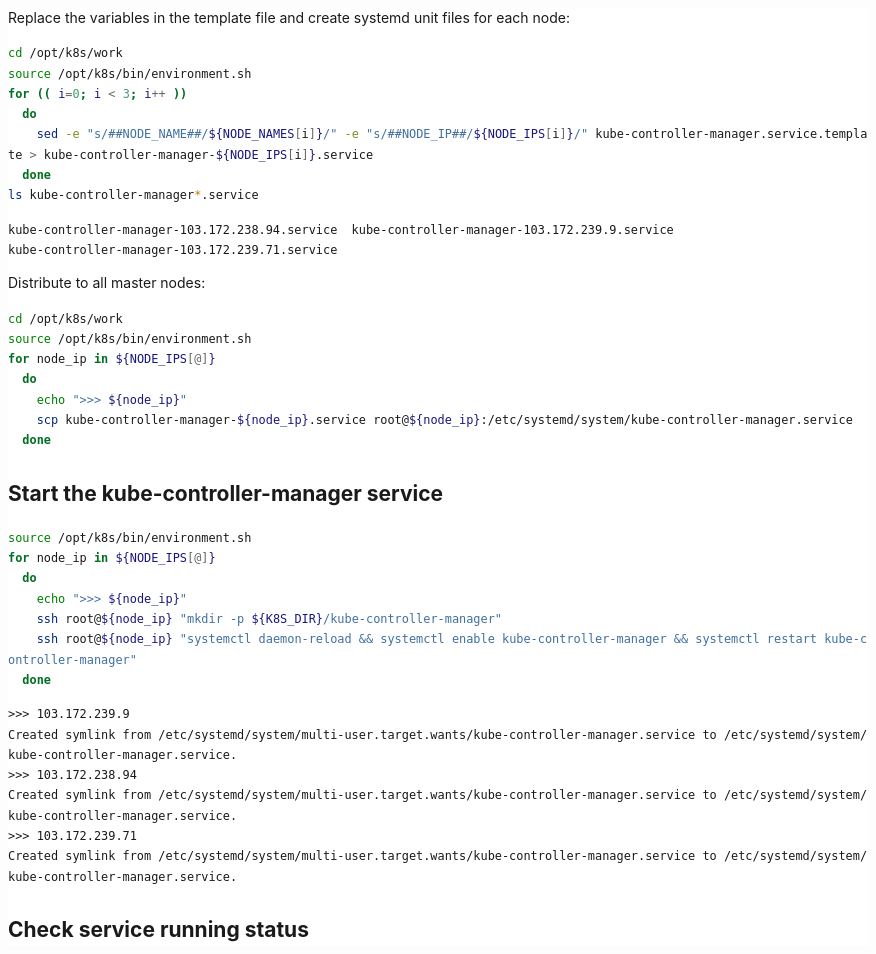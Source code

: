 Replace the variables in the template file and create systemd unit files for each node:

``` bash
cd /opt/k8s/work
source /opt/k8s/bin/environment.sh
for (( i=0; i < 3; i++ ))
  do
    sed -e "s/##NODE_NAME##/${NODE_NAMES[i]}/" -e "s/##NODE_IP##/${NODE_IPS[i]}/" kube-controller-manager.service.template > kube-controller-manager-${NODE_IPS[i]}.service 
  done
ls kube-controller-manager*.service
```
```
kube-controller-manager-103.172.238.94.service  kube-controller-manager-103.172.239.9.service
kube-controller-manager-103.172.239.71.service
```
Distribute to all master nodes:

``` bash
cd /opt/k8s/work
source /opt/k8s/bin/environment.sh
for node_ip in ${NODE_IPS[@]}
  do
    echo ">>> ${node_ip}"
    scp kube-controller-manager-${node_ip}.service root@${node_ip}:/etc/systemd/system/kube-controller-manager.service
  done
```

## Start the kube-controller-manager service

``` bash
source /opt/k8s/bin/environment.sh
for node_ip in ${NODE_IPS[@]}
  do
    echo ">>> ${node_ip}"
    ssh root@${node_ip} "mkdir -p ${K8S_DIR}/kube-controller-manager"
    ssh root@${node_ip} "systemctl daemon-reload && systemctl enable kube-controller-manager && systemctl restart kube-controller-manager"
  done
```
```
>>> 103.172.239.9
Created symlink from /etc/systemd/system/multi-user.target.wants/kube-controller-manager.service to /etc/systemd/system/kube-controller-manager.service.
>>> 103.172.238.94
Created symlink from /etc/systemd/system/multi-user.target.wants/kube-controller-manager.service to /etc/systemd/system/kube-controller-manager.service.
>>> 103.172.239.71
Created symlink from /etc/systemd/system/multi-user.target.wants/kube-controller-manager.service to /etc/systemd/system/kube-controller-manager.service.
```
## Check service running status
